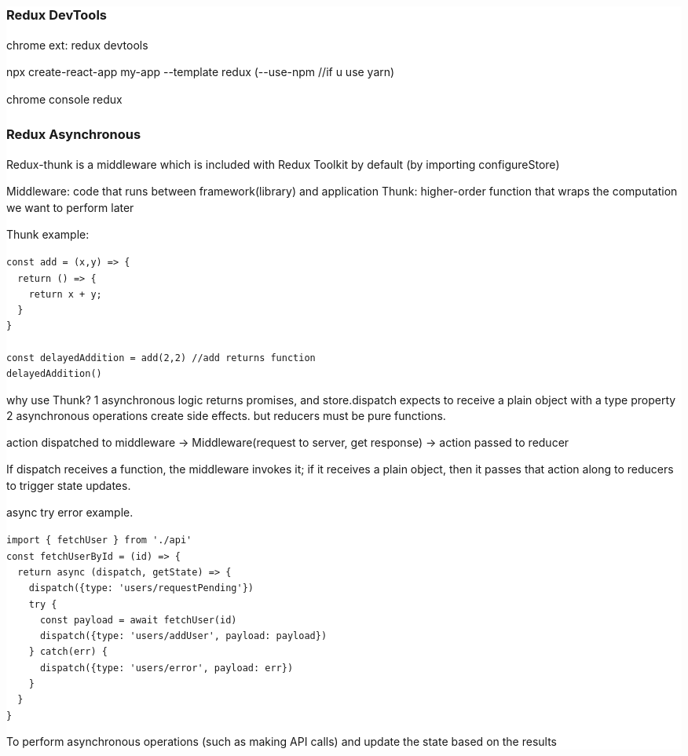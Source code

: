 ### Redux DevTools
chrome ext: redux devtools

npx create-react-app my-app --template redux (--use-npm //if u use yarn)

chrome console redux

### Redux Asynchronous
Redux-thunk is a middleware which is included with Redux Toolkit by default
(by importing configureStore)

Middleware: code that runs between framework(library) and application
Thunk: higher-order function that wraps the computation we want to perform later

Thunk example:
```
const add = (x,y) => {
  return () => {
    return x + y; 
  } 
}

const delayedAddition = add(2,2) //add returns function
delayedAddition()

```

why use Thunk?
1 asynchronous logic returns promises, and store.dispatch expects to receive a plain object with a type property
2 asynchronous operations create side effects. but reducers must be pure functions.

action dispatched to middleware -> Middleware(request to server, get response)
-> action passed to reducer

If dispatch receives a function, the middleware invokes it; if it receives a plain object, then it passes that action along to reducers to trigger state updates.

async try error example.
```
import { fetchUser } from './api'
const fetchUserById = (id) => {
  return async (dispatch, getState) => {
    dispatch({type: 'users/requestPending'})
    try {
      const payload = await fetchUser(id)
      dispatch({type: 'users/addUser', payload: payload})
    } catch(err) {
      dispatch({type: 'users/error', payload: err})
    }
  }
}
```

To perform asynchronous operations (such as making API calls) and update the state based on the results
